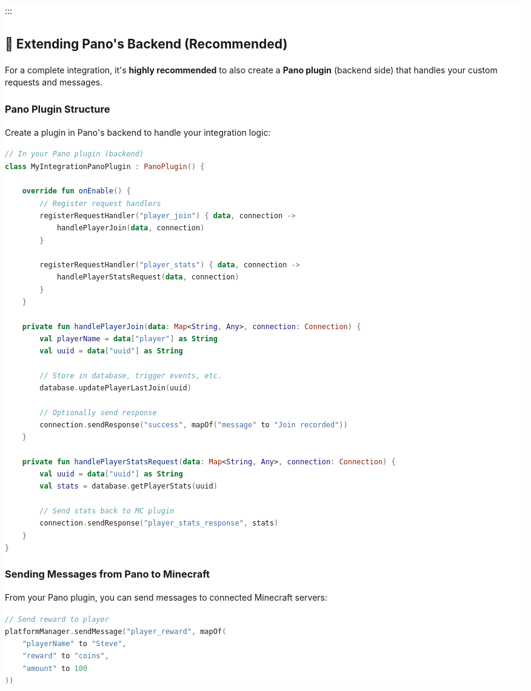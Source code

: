 :::

## 🔗 Extending Pano's Backend (Recommended)

For a complete integration, it's **highly recommended** to also create a **Pano plugin** (backend side) that handles your custom requests and messages.

### Pano Plugin Structure

Create a plugin in Pano's backend to handle your integration logic:

```kotlin
// In your Pano plugin (backend)
class MyIntegrationPanoPlugin : PanoPlugin() {

    override fun onEnable() {
        // Register request handlers
        registerRequestHandler("player_join") { data, connection ->
            handlePlayerJoin(data, connection)
        }

        registerRequestHandler("player_stats") { data, connection ->
            handlePlayerStatsRequest(data, connection)
        }
    }

    private fun handlePlayerJoin(data: Map<String, Any>, connection: Connection) {
        val playerName = data["player"] as String
        val uuid = data["uuid"] as String
        
        // Store in database, trigger events, etc.
        database.updatePlayerLastJoin(uuid)
        
        // Optionally send response
        connection.sendResponse("success", mapOf("message" to "Join recorded"))
    }

    private fun handlePlayerStatsRequest(data: Map<String, Any>, connection: Connection) {
        val uuid = data["uuid"] as String
        val stats = database.getPlayerStats(uuid)
        
        // Send stats back to MC plugin
        connection.sendResponse("player_stats_response", stats)
    }
}
```

### Sending Messages from Pano to Minecraft

From your Pano plugin, you can send messages to connected Minecraft servers:

```kotlin
// Send reward to player
platformManager.sendMessage("player_reward", mapOf(
    "playerName" to "Steve",
    "reward" to "coins",
    "amount" to 100
))
```
